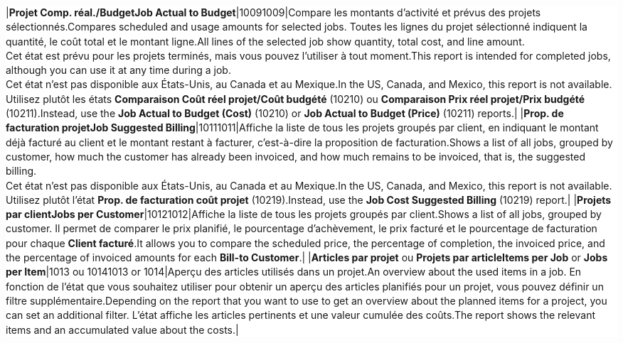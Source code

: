 |<span data-ttu-id="84b2e-120">**Projet Comp. réal./Budget**</span><span class="sxs-lookup"><span data-stu-id="84b2e-120">**Job Actual to Budget**</span></span>|<span data-ttu-id="84b2e-121">1009</span><span class="sxs-lookup"><span data-stu-id="84b2e-121">1009</span></span>|<span data-ttu-id="84b2e-122">Compare les montants d’activité et prévus des projets sélectionnés.</span><span class="sxs-lookup"><span data-stu-id="84b2e-122">Compares scheduled and usage amounts for selected jobs.</span></span> <span data-ttu-id="84b2e-123">Toutes les lignes du projet sélectionné indiquent la quantité, le coût total et le montant ligne.</span><span class="sxs-lookup"><span data-stu-id="84b2e-123">All lines of the selected job show quantity, total cost, and line amount.</span></span> <br><span data-ttu-id="84b2e-124">Cet état est prévu pour les projets terminés, mais vous pouvez l’utiliser à tout moment.</span><span class="sxs-lookup"><span data-stu-id="84b2e-124">This report is intended for completed jobs, although you can use it at any time during a job.</span></span><br><span data-ttu-id="84b2e-125">Cet état n’est pas disponible aux États-Unis, au Canada et au Mexique.</span><span class="sxs-lookup"><span data-stu-id="84b2e-125">In the US, Canada, and Mexico, this report is not available.</span></span> <span data-ttu-id="84b2e-126">Utilisez plutôt les états **Comparaison Coût réel projet/Coût budgété** (10210) ou **Comparaison Prix réel projet/Prix budgété** (10211).</span><span class="sxs-lookup"><span data-stu-id="84b2e-126">Instead, use the **Job Actual to Budget (Cost)** (10210) or **Job Actual to Budget (Price)** (10211) reports.</span></span>|
|<span data-ttu-id="84b2e-127">**Prop. de facturation projet**</span><span class="sxs-lookup"><span data-stu-id="84b2e-127">**Job Suggested Billing**</span></span>|<span data-ttu-id="84b2e-128">1011</span><span class="sxs-lookup"><span data-stu-id="84b2e-128">1011</span></span>|<span data-ttu-id="84b2e-129">Affiche la liste de tous les projets groupés par client, en indiquant le montant déjà facturé au client et le montant restant à facturer, c’est-à-dire la proposition de facturation.</span><span class="sxs-lookup"><span data-stu-id="84b2e-129">Shows a list of all jobs, grouped by customer, how much the customer has already been invoiced, and how much remains to be invoiced, that is, the suggested billing.</span></span> <br><span data-ttu-id="84b2e-130">Cet état n’est pas disponible aux États-Unis, au Canada et au Mexique.</span><span class="sxs-lookup"><span data-stu-id="84b2e-130">In the US, Canada, and Mexico, this report is not available.</span></span> <span data-ttu-id="84b2e-131">Utilisez plutôt l’état **Prop. de facturation coût projet** (10219).</span><span class="sxs-lookup"><span data-stu-id="84b2e-131">Instead, use the **Job Cost Suggested Billing** (10219) report.</span></span>|
|<span data-ttu-id="84b2e-132">**Projets par client**</span><span class="sxs-lookup"><span data-stu-id="84b2e-132">**Jobs per Customer**</span></span>|<span data-ttu-id="84b2e-133">1012</span><span class="sxs-lookup"><span data-stu-id="84b2e-133">1012</span></span>|<span data-ttu-id="84b2e-134">Affiche la liste de tous les projets groupés par client.</span><span class="sxs-lookup"><span data-stu-id="84b2e-134">Shows a list of all jobs, grouped by customer.</span></span> <span data-ttu-id="84b2e-135">Il permet de comparer le prix planifié, le pourcentage d’achèvement, le prix facturé et le pourcentage de facturation pour chaque **Client facturé**.</span><span class="sxs-lookup"><span data-stu-id="84b2e-135">It allows you to compare the scheduled price, the percentage of completion, the invoiced price, and the percentage of invoiced amounts for each **Bill-to Customer**.</span></span>|
|<span data-ttu-id="84b2e-136">**Articles par projet** ou **Projets par article**</span><span class="sxs-lookup"><span data-stu-id="84b2e-136">**Items per Job** or **Jobs per Item**</span></span>|<span data-ttu-id="84b2e-137">1013 ou 1014</span><span class="sxs-lookup"><span data-stu-id="84b2e-137">1013 or 1014</span></span>|<span data-ttu-id="84b2e-138">Aperçu des articles utilisés dans un projet.</span><span class="sxs-lookup"><span data-stu-id="84b2e-138">An overview about the used items in a job.</span></span> <span data-ttu-id="84b2e-139">En fonction de l’état que vous souhaitez utiliser pour obtenir un aperçu des articles planifiés pour un projet, vous pouvez définir un filtre supplémentaire.</span><span class="sxs-lookup"><span data-stu-id="84b2e-139">Depending on the report that you want to use to get an overview about the planned items for a project, you can set an additional filter.</span></span> <span data-ttu-id="84b2e-140">L’état affiche les articles pertinents et une valeur cumulée des coûts.</span><span class="sxs-lookup"><span data-stu-id="84b2e-140">The report shows the relevant items and an accumulated value about the costs.</span></span>|